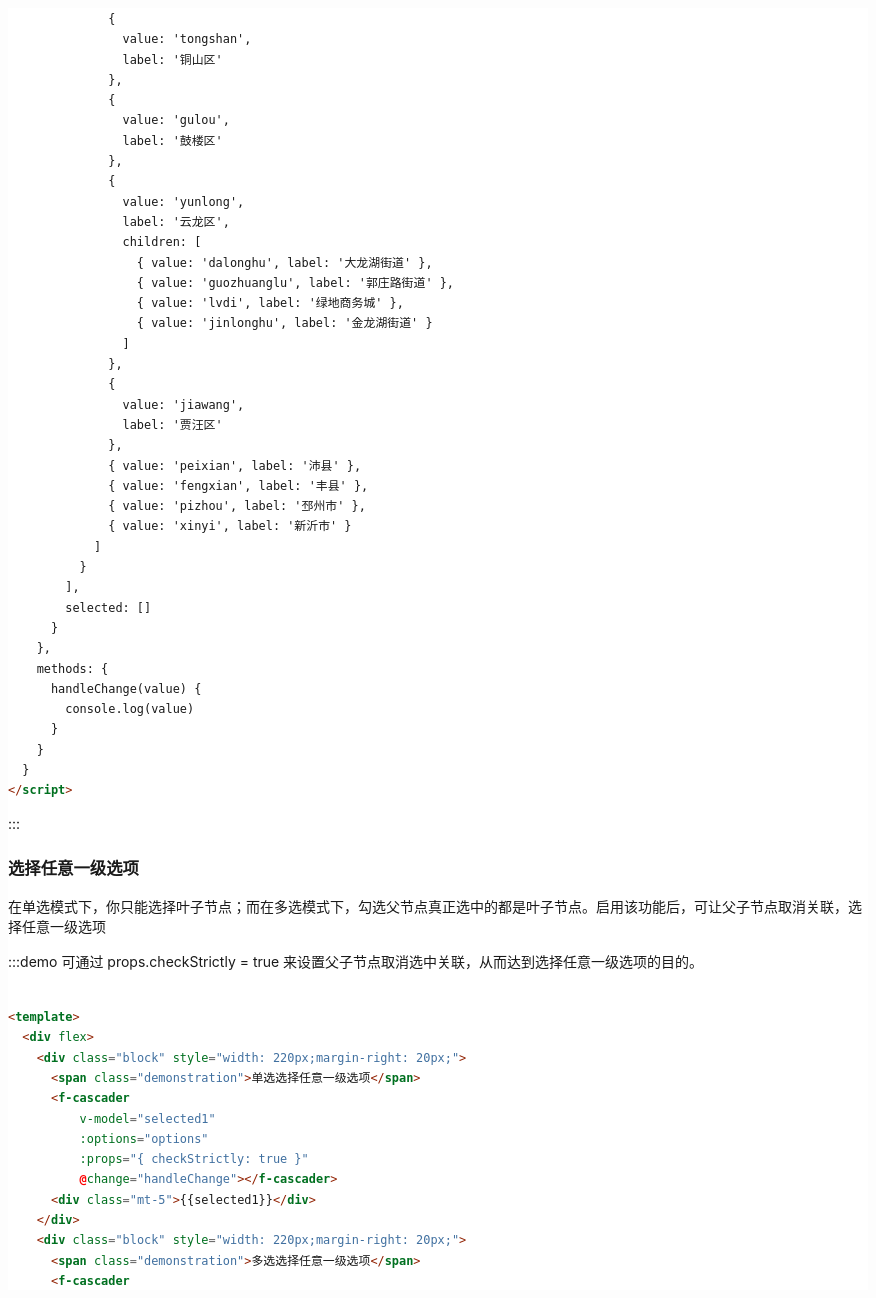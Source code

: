 ```html
              {
                value: 'tongshan',
                label: '铜山区'
              },
              {
                value: 'gulou',
                label: '鼓楼区'
              },
              {
                value: 'yunlong',
                label: '云龙区',
                children: [
                  { value: 'dalonghu', label: '大龙湖街道' },
                  { value: 'guozhuanglu', label: '郭庄路街道' },
                  { value: 'lvdi', label: '绿地商务城' },
                  { value: 'jinlonghu', label: '金龙湖街道' }
                ]
              },
              {
                value: 'jiawang',
                label: '贾汪区'
              },
              { value: 'peixian', label: '沛县' },
              { value: 'fengxian', label: '丰县' },
              { value: 'pizhou', label: '邳州市' },
              { value: 'xinyi', label: '新沂市' }
            ]
          }
        ],
        selected: []
      }
    },
    methods: {
      handleChange(value) {
        console.log(value)
      }
    }
  }
</script>
```

:::

### 选择任意一级选项

在单选模式下，你只能选择叶子节点；而在多选模式下，勾选父节点真正选中的都是叶子节点。启用该功能后，可让父子节点取消关联，选择任意一级选项

:::demo 可通过 props.checkStrictly = true 来设置父子节点取消选中关联，从而达到选择任意一级选项的目的。

```html

<template>
  <div flex>
    <div class="block" style="width: 220px;margin-right: 20px;">
      <span class="demonstration">单选选择任意一级选项</span>
      <f-cascader
          v-model="selected1"
          :options="options"
          :props="{ checkStrictly: true }"
          @change="handleChange"></f-cascader>
      <div class="mt-5">{{selected1}}</div>
    </div>
    <div class="block" style="width: 220px;margin-right: 20px;">
      <span class="demonstration">多选选择任意一级选项</span>
      <f-cascader
```